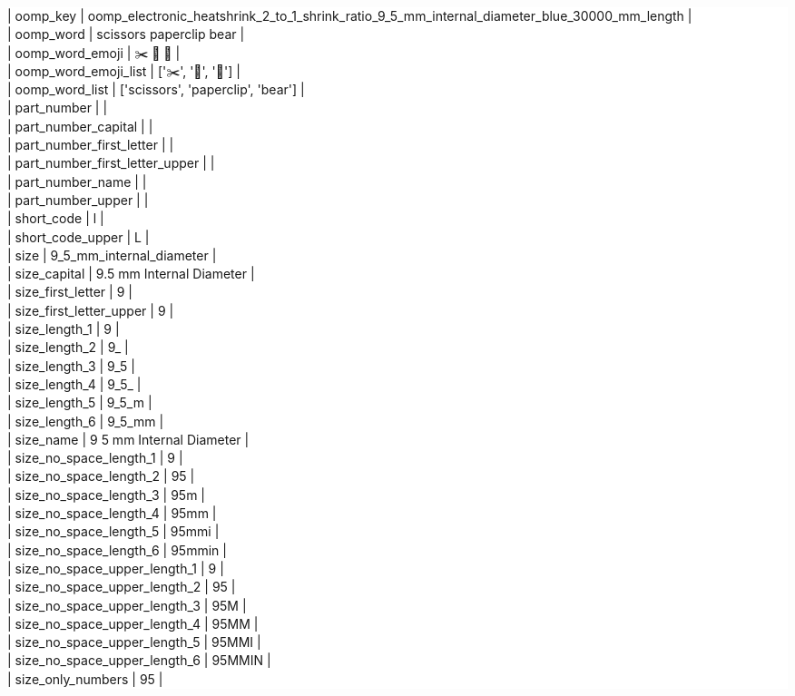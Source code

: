 | oomp_key | oomp_electronic_heatshrink_2_to_1_shrink_ratio_9_5_mm_internal_diameter_blue_30000_mm_length |  
| oomp_word | scissors paperclip bear |  
| oomp_word_emoji | :scissors: :paperclip: :bear: |  
| oomp_word_emoji_list | [':scissors:', ':paperclip:', ':bear:'] |  
| oomp_word_list | ['scissors', 'paperclip', 'bear'] |  
| part_number |  |  
| part_number_capital |  |  
| part_number_first_letter |  |  
| part_number_first_letter_upper |  |  
| part_number_name |  |  
| part_number_upper |  |  
| short_code | l |  
| short_code_upper | L |  
| size | 9_5_mm_internal_diameter |  
| size_capital | 9.5 mm Internal Diameter |  
| size_first_letter | 9 |  
| size_first_letter_upper | 9 |  
| size_length_1 | 9 |  
| size_length_2 | 9_ |  
| size_length_3 | 9_5 |  
| size_length_4 | 9_5_ |  
| size_length_5 | 9_5_m |  
| size_length_6 | 9_5_mm |  
| size_name | 9 5 mm Internal Diameter |  
| size_no_space_length_1 | 9 |  
| size_no_space_length_2 | 95 |  
| size_no_space_length_3 | 95m |  
| size_no_space_length_4 | 95mm |  
| size_no_space_length_5 | 95mmi |  
| size_no_space_length_6 | 95mmin |  
| size_no_space_upper_length_1 | 9 |  
| size_no_space_upper_length_2 | 95 |  
| size_no_space_upper_length_3 | 95M |  
| size_no_space_upper_length_4 | 95MM |  
| size_no_space_upper_length_5 | 95MMI |  
| size_no_space_upper_length_6 | 95MMIN |  
| size_only_numbers | 95 |  